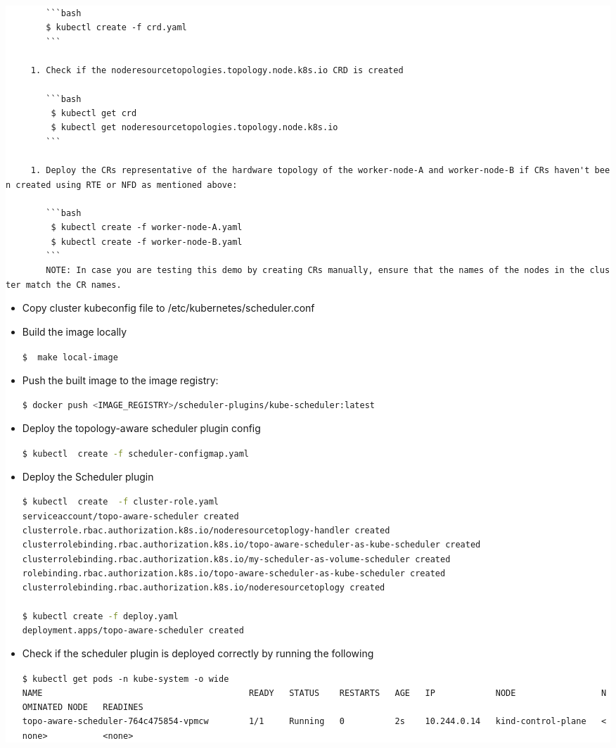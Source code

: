             ```bash
            $ kubectl create -f crd.yaml
            ```

         1. Check if the noderesourcetopologies.topology.node.k8s.io CRD is created

            ```bash
             $ kubectl get crd
             $ kubectl get noderesourcetopologies.topology.node.k8s.io
            ```

         1. Deploy the CRs representative of the hardware topology of the worker-node-A and worker-node-B if CRs haven't been created using RTE or NFD as mentioned above:

            ```bash
             $ kubectl create -f worker-node-A.yaml
             $ kubectl create -f worker-node-B.yaml
            ```
            NOTE: In case you are testing this demo by creating CRs manually, ensure that the names of the nodes in the cluster match the CR names.

- Copy cluster kubeconfig file to /etc/kubernetes/scheduler.conf
- Build the image locally

    ```bash
    $  make local-image
    ```

- Push the built image to the image registry:

    ```bash
    $ docker push <IMAGE_REGISTRY>/scheduler-plugins/kube-scheduler:latest
    ```

- Deploy the topology-aware scheduler plugin config

    ```bash
    $ kubectl  create -f scheduler-configmap.yaml
    ```

- Deploy the Scheduler plugin

    ```bash
    $ kubectl  create  -f cluster-role.yaml
    serviceaccount/topo-aware-scheduler created
    clusterrole.rbac.authorization.k8s.io/noderesourcetoplogy-handler created
    clusterrolebinding.rbac.authorization.k8s.io/topo-aware-scheduler-as-kube-scheduler created
    clusterrolebinding.rbac.authorization.k8s.io/my-scheduler-as-volume-scheduler created
    rolebinding.rbac.authorization.k8s.io/topo-aware-scheduler-as-kube-scheduler created
    clusterrolebinding.rbac.authorization.k8s.io/noderesourcetoplogy created

    $ kubectl create -f deploy.yaml
    deployment.apps/topo-aware-scheduler created
    ```

- Check if the scheduler plugin is deployed correctly by running the following

  ```script
  $ kubectl get pods -n kube-system -o wide
  NAME                                         READY   STATUS    RESTARTS   AGE   IP            NODE                 NOMINATED NODE   READINES
  topo-aware-scheduler-764c475854-vpmcw        1/1     Running   0          2s    10.244.0.14   kind-control-plane   <none>           <none>
  ```
